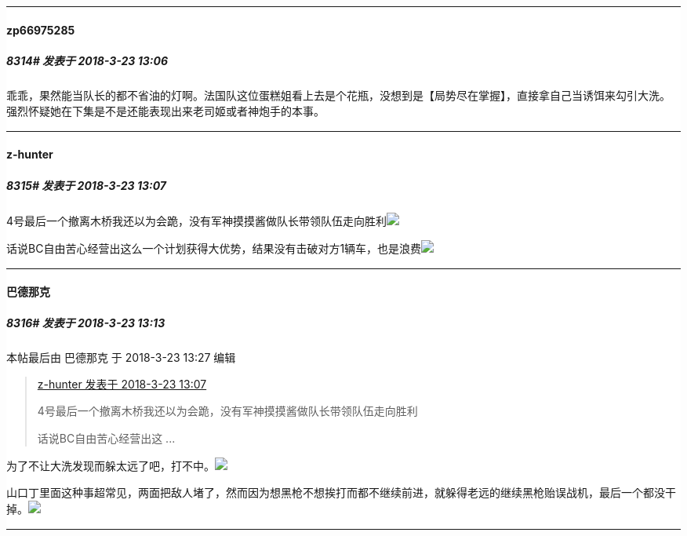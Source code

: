 




-----

####  zp66975285  
##### 8314#       发表于 2018-3-23 13:06




乖乖，果然能当队长的都不省油的灯啊。法国队这位蛋糕姐看上去是个花瓶，没想到是【局势尽在掌握】，直接拿自己当诱饵来勾引大洗。强烈怀疑她在下集是不是还能表现出来老司姬或者神炮手的本事。







-----

####  z-hunter  
##### 8315#       发表于 2018-3-23 13:07




4号最后一个撤离木桥我还以为会跪，没有军神摸摸酱做队长带领队伍走向胜利<img src="https://static.saraba1st.com/image/smiley/face2017/037.png" referrerpolicy="no-referrer">

话说BC自由苦心经营出这么一个计划获得大优势，结果没有击破对方1辆车，也是浪费<img src="https://static.saraba1st.com/image/smiley/carton2017/003.png" referrerpolicy="no-referrer">







-----

####  巴德那克  
##### 8316#       发表于 2018-3-23 13:13



 本帖最后由 巴德那克 于 2018-3-23 13:27 编辑 
<blockquote><a href="httphttps://bbs.saraba1st.com/2b/forum.php?mod=redirect&amp;goto=findpost&amp;pid=38943488&amp;ptid=851614" target="_blank">z-hunter 发表于 2018-3-23 13:07</a>

4号最后一个撤离木桥我还以为会跪，没有军神摸摸酱做队长带领队伍走向胜利

话说BC自由苦心经营出这 ...</blockquote>
为了不让大洗发现而躲太远了吧，打不中。<img src="https://static.saraba1st.com/image/smiley/face2017/037.png" referrerpolicy="no-referrer">


山口丁里面这种事超常见，两面把敌人堵了，然而因为想黑枪不想挨打而都不继续前进，就躲得老远的继续黑枪贻误战机，最后一个都没干掉。<img src="https://static.saraba1st.com/image/smiley/face2017/066.png" referrerpolicy="no-referrer">







-----
